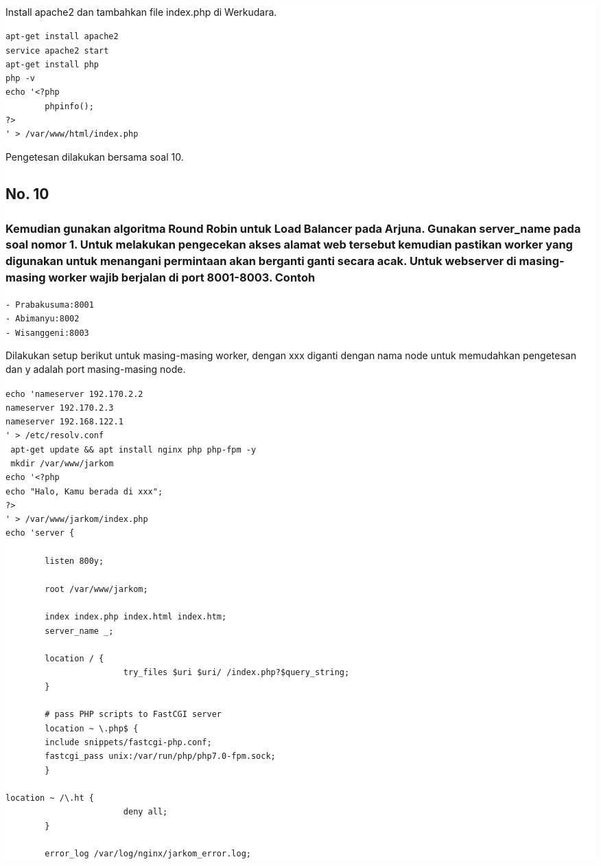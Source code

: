 Install apache2 dan tambahkan file index.php di Werkudara.

```
apt-get install apache2
service apache2 start
apt-get install php
php -v
echo '<?php
        phpinfo();
?>
' > /var/www/html/index.php
```

Pengetesan dilakukan bersama soal 10.

## No. 10

### Kemudian gunakan algoritma Round Robin untuk Load Balancer pada Arjuna. Gunakan server_name pada soal nomor 1. Untuk melakukan pengecekan akses alamat web tersebut kemudian pastikan worker yang digunakan untuk menangani permintaan akan berganti ganti secara acak. Untuk webserver di masing-masing worker wajib berjalan di port 8001-8003. Contoh
    - Prabakusuma:8001
    - Abimanyu:8002
    - Wisanggeni:8003

Dilakukan setup berikut untuk masing-masing worker, dengan xxx diganti dengan nama node untuk memudahkan pengetesan dan y adalah port masing-masing node.

```
echo 'nameserver 192.170.2.2
nameserver 192.170.2.3
nameserver 192.168.122.1
' > /etc/resolv.conf
 apt-get update && apt install nginx php php-fpm -y
 mkdir /var/www/jarkom
echo '<?php
echo "Halo, Kamu berada di xxx";
?>
' > /var/www/jarkom/index.php
echo 'server {

        listen 800y;

        root /var/www/jarkom;

        index index.php index.html index.htm;
        server_name _;

        location / {
                        try_files $uri $uri/ /index.php?$query_string;
        }

        # pass PHP scripts to FastCGI server
        location ~ \.php$ {
        include snippets/fastcgi-php.conf;
        fastcgi_pass unix:/var/run/php/php7.0-fpm.sock;
        }

location ~ /\.ht {
                        deny all;
        }

        error_log /var/log/nginx/jarkom_error.log;
```